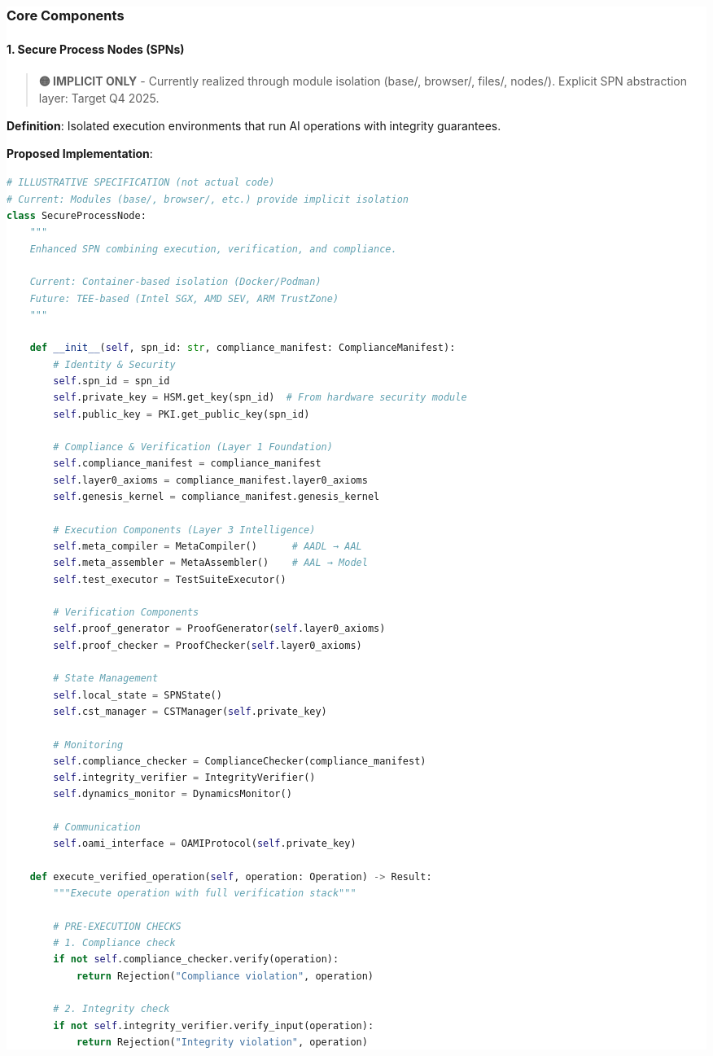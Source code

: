 ### Core Components

#### 1. Secure Process Nodes (SPNs)

> **🟡 IMPLICIT ONLY** - Currently realized through module isolation (base/, browser/, files/, nodes/). Explicit SPN abstraction layer: Target Q4 2025.

**Definition**: Isolated execution environments that run AI operations with integrity guarantees.

**Proposed Implementation**:
```python
# ILLUSTRATIVE SPECIFICATION (not actual code)
# Current: Modules (base/, browser/, etc.) provide implicit isolation
class SecureProcessNode:
    """
    Enhanced SPN combining execution, verification, and compliance.

    Current: Container-based isolation (Docker/Podman)
    Future: TEE-based (Intel SGX, AMD SEV, ARM TrustZone)
    """

    def __init__(self, spn_id: str, compliance_manifest: ComplianceManifest):
        # Identity & Security
        self.spn_id = spn_id
        self.private_key = HSM.get_key(spn_id)  # From hardware security module
        self.public_key = PKI.get_public_key(spn_id)

        # Compliance & Verification (Layer 1 Foundation)
        self.compliance_manifest = compliance_manifest
        self.layer0_axioms = compliance_manifest.layer0_axioms
        self.genesis_kernel = compliance_manifest.genesis_kernel

        # Execution Components (Layer 3 Intelligence)
        self.meta_compiler = MetaCompiler()      # AADL → AAL
        self.meta_assembler = MetaAssembler()    # AAL → Model
        self.test_executor = TestSuiteExecutor()

        # Verification Components
        self.proof_generator = ProofGenerator(self.layer0_axioms)
        self.proof_checker = ProofChecker(self.layer0_axioms)

        # State Management
        self.local_state = SPNState()
        self.cst_manager = CSTManager(self.private_key)

        # Monitoring
        self.compliance_checker = ComplianceChecker(compliance_manifest)
        self.integrity_verifier = IntegrityVerifier()
        self.dynamics_monitor = DynamicsMonitor()

        # Communication
        self.oami_interface = OAMIProtocol(self.private_key)

    def execute_verified_operation(self, operation: Operation) -> Result:
        """Execute operation with full verification stack"""

        # PRE-EXECUTION CHECKS
        # 1. Compliance check
        if not self.compliance_checker.verify(operation):
            return Rejection("Compliance violation", operation)

        # 2. Integrity check
        if not self.integrity_verifier.verify_input(operation):
            return Rejection("Integrity violation", operation)
```